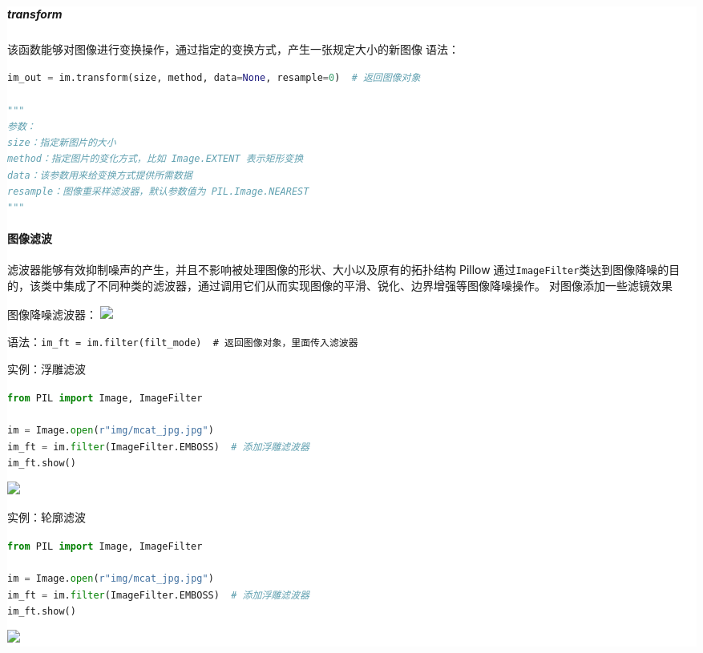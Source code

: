 
##### transform
该函数能够对图像进行变换操作，通过指定的变换方式，产生一张规定大小的新图像
语法：
```python
im_out = im.transform(size, method, data=None, resample=0)  # 返回图像对象

"""
参数：
size：指定新图片的大小
method：指定图片的变化方式，比如 Image.EXTENT 表示矩形变换
data：该参数用来给变换方式提供所需数据
resample：图像重采样滤波器，默认参数值为 PIL.Image.NEAREST
"""

```






#### 图像滤波
滤波器能够有效抑制噪声的产生，并且不影响被处理图像的形状、大小以及原有的拓扑结构
Pillow 通过`ImageFilter`类达到图像降噪的目的，该类中集成了不同种类的滤波器，通过调用它们从而实现图像的平滑、锐化、边界增强等图像降噪操作。
对图像添加一些滤镜效果

图像降噪滤波器：
![](https://geoer666-1257264766.cos.ap-beijing.myqcloud.com/20220717113217.png)

语法：`im_ft = im.filter(filt_mode)  # 返回图像对象，里面传入滤波器`


实例：浮雕滤波
```python
from PIL import Image, ImageFilter

im = Image.open(r"img/mcat_jpg.jpg")
im_ft = im.filter(ImageFilter.EMBOSS)  # 添加浮雕滤波器
im_ft.show()

```
![](https://geoer666-1257264766.cos.ap-beijing.myqcloud.com/20220717113338.png)


实例：轮廓滤波
```python
from PIL import Image, ImageFilter

im = Image.open(r"img/mcat_jpg.jpg")
im_ft = im.filter(ImageFilter.EMBOSS)  # 添加浮雕滤波器
im_ft.show()

```
![](https://geoer666-1257264766.cos.ap-beijing.myqcloud.com/20220717124056.png)

